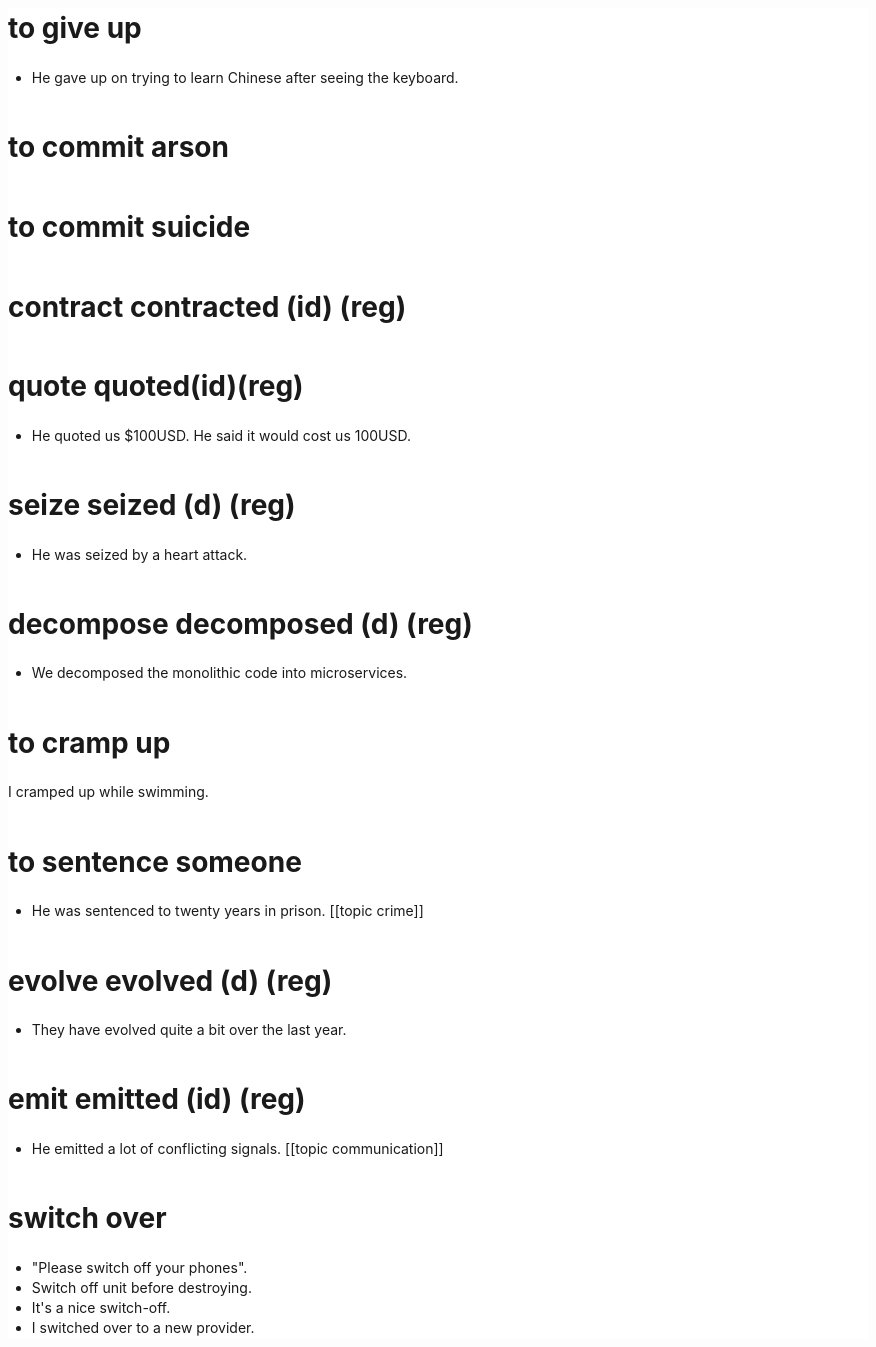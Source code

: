 # to give up
- He gave up on trying to learn Chinese after seeing the keyboard.

# to commit arson

# to commit suicide

# contract contracted (id) (reg)

# quote quoted(id)(reg)

- He quoted us $100USD. He said it would cost us 100USD.

# seize seized (d) (reg)
- He was seized by a heart attack.


# decompose decomposed (d) (reg)
- We decomposed the monolithic code into microservices.

# to cramp up
I cramped up while swimming.


# to sentence someone
- He was sentenced to twenty years in prison. [[topic crime]]

# evolve evolved (d) (reg)
- They have evolved quite a bit over the last year.

# emit emitted (id) (reg)
- He emitted a lot of conflicting signals. [[topic communication]]


# switch over
- "Please switch off your phones".
- Switch off unit before destroying.
- It's a nice switch-off.
- I switched over to a new provider.
